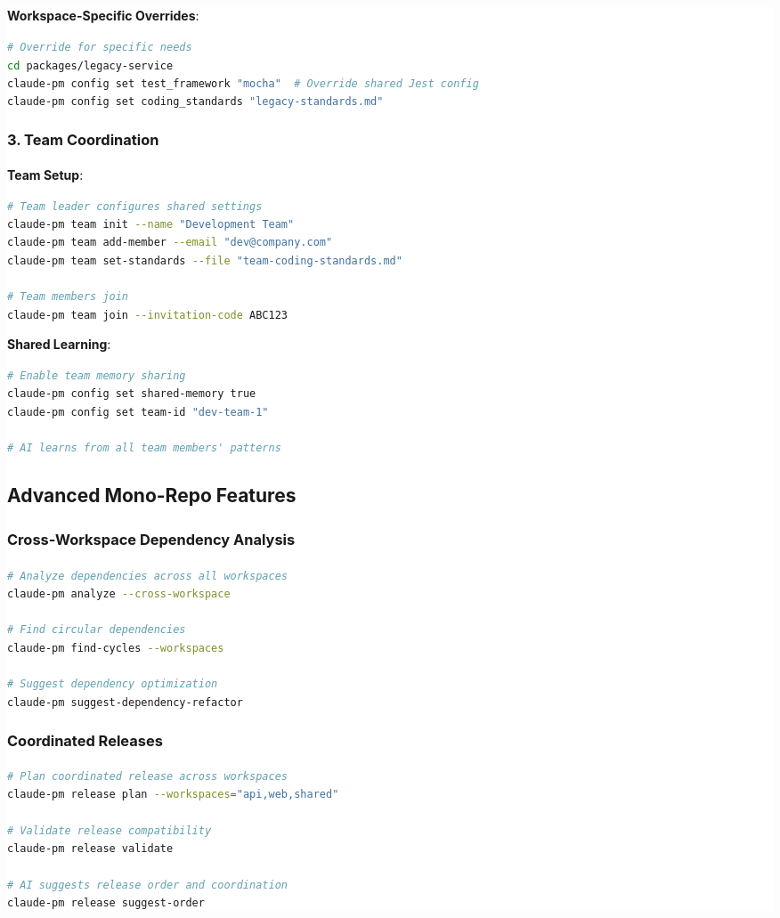 **Workspace-Specific Overrides**:
```bash
# Override for specific needs
cd packages/legacy-service
claude-pm config set test_framework "mocha"  # Override shared Jest config
claude-pm config set coding_standards "legacy-standards.md"
```

### 3. Team Coordination

**Team Setup**:
```bash
# Team leader configures shared settings
claude-pm team init --name "Development Team"
claude-pm team add-member --email "dev@company.com"
claude-pm team set-standards --file "team-coding-standards.md"

# Team members join
claude-pm team join --invitation-code ABC123
```

**Shared Learning**:
```bash
# Enable team memory sharing
claude-pm config set shared-memory true
claude-pm config set team-id "dev-team-1"

# AI learns from all team members' patterns
```

## Advanced Mono-Repo Features

### Cross-Workspace Dependency Analysis

```bash
# Analyze dependencies across all workspaces
claude-pm analyze --cross-workspace

# Find circular dependencies
claude-pm find-cycles --workspaces

# Suggest dependency optimization
claude-pm suggest-dependency-refactor
```

### Coordinated Releases

```bash
# Plan coordinated release across workspaces
claude-pm release plan --workspaces="api,web,shared"

# Validate release compatibility
claude-pm release validate

# AI suggests release order and coordination
claude-pm release suggest-order
```
